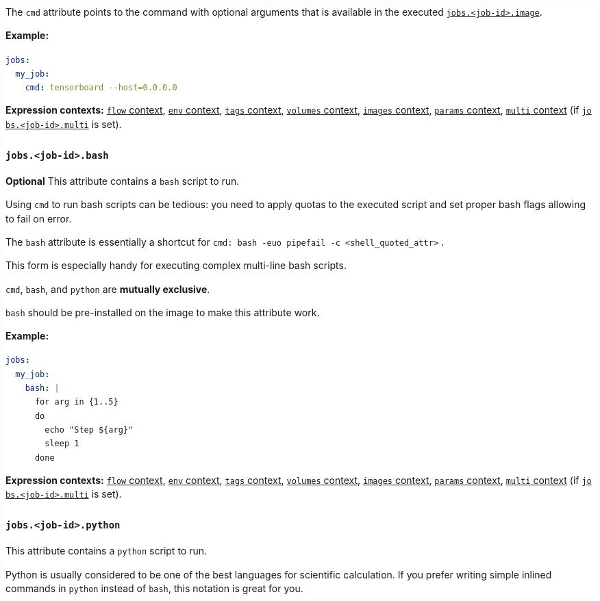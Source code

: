 The `cmd` attribute points to the command with optional arguments that is available in the executed [`jobs.<job-id>.image`](live-workflow-syntax.md#jobs-less-than-job-id-greater-than-image).

**Example:**

```yaml
jobs:
  my_job:
    cmd: tensorboard --host=0.0.0.0
```

**Expression contexts:** [`flow` context](live-contexts.md#flow-context), [`env` context](live-contexts.md#env-context), [`tags` context](live-contexts.md#tags-context), [`volumes` context](live-contexts.md#volumes-context), [`images` context](live-contexts.md#images-context), [`params` context](live-contexts.md#params-context), [`multi` context](live-contexts.md#multi-context) (if [`jobs.<job-id>.multi`](live-workflow-syntax.md#jobs-less-than-job-id-greater-than-multi) is set).

### `jobs.<job-id>.bash`

**Optional** This attribute contains a `bash` script to run.

Using `cmd` to run bash scripts can be tedious: you need to apply quotas to the executed script and set proper bash flags allowing to fail on error.

The `bash` attribute is essentially a shortcut for `cmd: bash -euo pipefail -c <shell_quoted_attr>` .

This form is especially handy for executing complex multi-line bash scripts.

`cmd`, `bash`, and `python` are **mutually exclusive**.

`bash` should be pre-installed on the image to make this attribute work.

**Example:**

```yaml
jobs:
  my_job:
    bash: |
      for arg in {1..5}
      do
        echo "Step ${arg}"
        sleep 1
      done
```

**Expression contexts:** [`flow` context](live-contexts.md#flow-context), [`env` context](live-contexts.md#env-context), [`tags` context](live-contexts.md#tags-context), [`volumes` context](live-contexts.md#volumes-context), [`images` context](live-contexts.md#images-context), [`params` context](live-contexts.md#params-context), [`multi` context](live-contexts.md#multi-context) (if [`jobs.<job-id>.multi`](live-workflow-syntax.md#jobs-less-than-job-id-greater-than-multi) is set).

### `jobs.<job-id>.python`

This attribute contains a `python` script to run.

Python is usually considered to be one of the best languages for scientific calculation. If you prefer writing simple inlined commands in `python` instead of `bash`, this notation is great for you.
